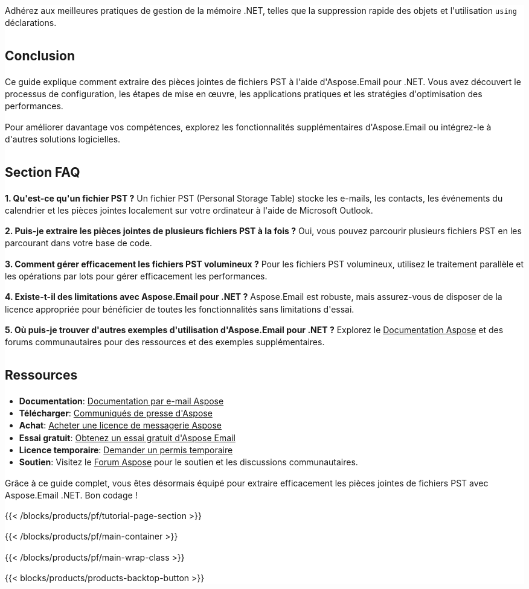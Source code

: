 Adhérez aux meilleures pratiques de gestion de la mémoire .NET, telles que la suppression rapide des objets et l'utilisation `using` déclarations.

## Conclusion
Ce guide explique comment extraire des pièces jointes de fichiers PST à l'aide d'Aspose.Email pour .NET. Vous avez découvert le processus de configuration, les étapes de mise en œuvre, les applications pratiques et les stratégies d'optimisation des performances.

Pour améliorer davantage vos compétences, explorez les fonctionnalités supplémentaires d'Aspose.Email ou intégrez-le à d'autres solutions logicielles.

## Section FAQ
**1. Qu'est-ce qu'un fichier PST ?**
Un fichier PST (Personal Storage Table) stocke les e-mails, les contacts, les événements du calendrier et les pièces jointes localement sur votre ordinateur à l'aide de Microsoft Outlook.

**2. Puis-je extraire les pièces jointes de plusieurs fichiers PST à la fois ?**
Oui, vous pouvez parcourir plusieurs fichiers PST en les parcourant dans votre base de code.

**3. Comment gérer efficacement les fichiers PST volumineux ?**
Pour les fichiers PST volumineux, utilisez le traitement parallèle et les opérations par lots pour gérer efficacement les performances.

**4. Existe-t-il des limitations avec Aspose.Email pour .NET ?**
Aspose.Email est robuste, mais assurez-vous de disposer de la licence appropriée pour bénéficier de toutes les fonctionnalités sans limitations d'essai.

**5. Où puis-je trouver d'autres exemples d'utilisation d'Aspose.Email pour .NET ?**
Explorez le [Documentation Aspose](https://reference.aspose.com/email/net/) et des forums communautaires pour des ressources et des exemples supplémentaires.

## Ressources
- **Documentation**: [Documentation par e-mail Aspose](https://reference.aspose.com/email/net/)
- **Télécharger**: [Communiqués de presse d'Aspose](https://releases.aspose.com/email/net/)
- **Achat**: [Acheter une licence de messagerie Aspose](https://purchase.aspose.com/buy)
- **Essai gratuit**: [Obtenez un essai gratuit d'Aspose Email](https://releases.aspose.com/email/net/)
- **Licence temporaire**: [Demander un permis temporaire](https://purchase.aspose.com/temporary-license/)
- **Soutien**: Visitez le [Forum Aspose](https://forum.aspose.com/c/email/10) pour le soutien et les discussions communautaires.

Grâce à ce guide complet, vous êtes désormais équipé pour extraire efficacement les pièces jointes de fichiers PST avec Aspose.Email .NET. Bon codage !

{{< /blocks/products/pf/tutorial-page-section >}}

{{< /blocks/products/pf/main-container >}}

{{< /blocks/products/pf/main-wrap-class >}}

{{< blocks/products/products-backtop-button >}}